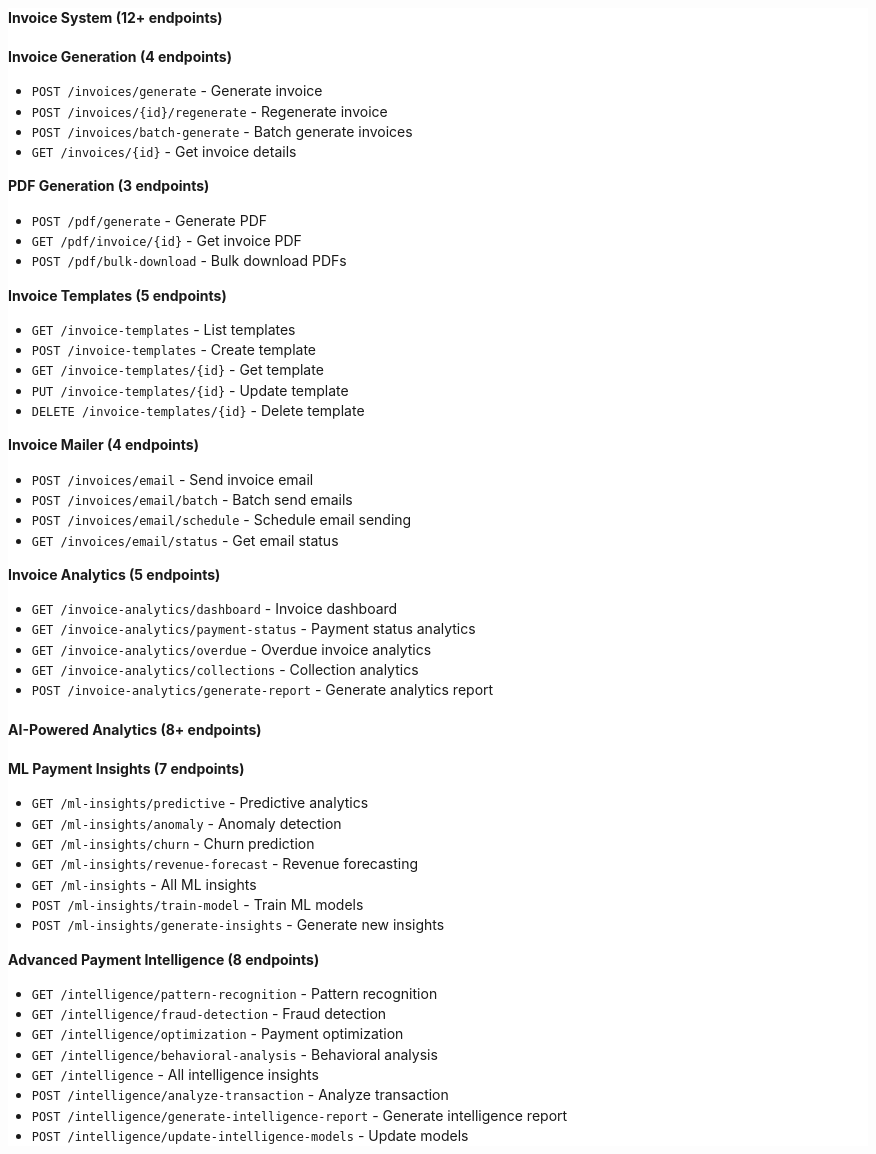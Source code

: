 #### Invoice System (12+ endpoints)

**Invoice Generation (4 endpoints)**

- `POST /invoices/generate` - Generate invoice
- `POST /invoices/{id}/regenerate` - Regenerate invoice
- `POST /invoices/batch-generate` - Batch generate invoices
- `GET /invoices/{id}` - Get invoice details

**PDF Generation (3 endpoints)**

- `POST /pdf/generate` - Generate PDF
- `GET /pdf/invoice/{id}` - Get invoice PDF
- `POST /pdf/bulk-download` - Bulk download PDFs

**Invoice Templates (5 endpoints)**

- `GET /invoice-templates` - List templates
- `POST /invoice-templates` - Create template
- `GET /invoice-templates/{id}` - Get template
- `PUT /invoice-templates/{id}` - Update template
- `DELETE /invoice-templates/{id}` - Delete template

**Invoice Mailer (4 endpoints)**

- `POST /invoices/email` - Send invoice email
- `POST /invoices/email/batch` - Batch send emails
- `POST /invoices/email/schedule` - Schedule email sending
- `GET /invoices/email/status` - Get email status

**Invoice Analytics (5 endpoints)**

- `GET /invoice-analytics/dashboard` - Invoice dashboard
- `GET /invoice-analytics/payment-status` - Payment status analytics
- `GET /invoice-analytics/overdue` - Overdue invoice analytics
- `GET /invoice-analytics/collections` - Collection analytics
- `POST /invoice-analytics/generate-report` - Generate analytics report

#### AI-Powered Analytics (8+ endpoints)

**ML Payment Insights (7 endpoints)**

- `GET /ml-insights/predictive` - Predictive analytics
- `GET /ml-insights/anomaly` - Anomaly detection
- `GET /ml-insights/churn` - Churn prediction
- `GET /ml-insights/revenue-forecast` - Revenue forecasting
- `GET /ml-insights` - All ML insights
- `POST /ml-insights/train-model` - Train ML models
- `POST /ml-insights/generate-insights` - Generate new insights

**Advanced Payment Intelligence (8 endpoints)**

- `GET /intelligence/pattern-recognition` - Pattern recognition
- `GET /intelligence/fraud-detection` - Fraud detection
- `GET /intelligence/optimization` - Payment optimization
- `GET /intelligence/behavioral-analysis` - Behavioral analysis
- `GET /intelligence` - All intelligence insights
- `POST /intelligence/analyze-transaction` - Analyze transaction
- `POST /intelligence/generate-intelligence-report` - Generate intelligence report
- `POST /intelligence/update-intelligence-models` - Update models
